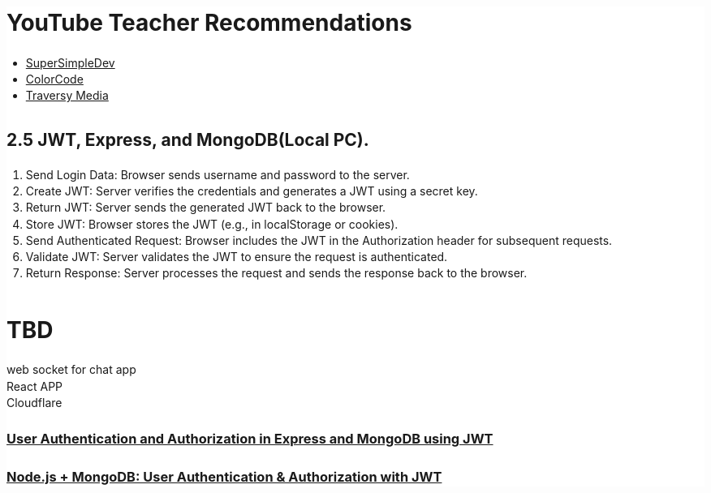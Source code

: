 






# YouTube Teacher Recommendations  
- [SuperSimpleDev](https://www.youtube.com/@SuperSimpleDev/videos)  
- [ColorCode](https://www.youtube.com/@ColorCode-io)  
- [Traversy Media](https://www.youtube.com/@TraversyMedia)  








## 2.5 JWT, Express, and MongoDB(Local PC).  

1. Send Login Data: Browser sends username and password to the server.  
2. Create JWT: Server verifies the credentials and generates a JWT using a secret key.  
3. Return JWT: Server sends the generated JWT back to the browser.  
4. Store JWT: Browser stores the JWT (e.g., in localStorage or cookies).  
5. Send Authenticated Request: Browser includes the JWT in the Authorization header for subsequent requests.  
6. Validate JWT: Server validates the JWT to ensure the request is authenticated.  
7. Return Response: Server processes the request and sends the response back to the browser.  



# TBD  
web socket for chat app  
React APP  
Cloudflare






### [User Authentication and Authorization in Express and MongoDB using JWT](https://medium.com/@it.ermias.asmare/user-authentication-and-authorization-in-express-and-mongodb-using-jwt-643503a23452)

### [Node.js + MongoDB: User Authentication & Authorization with JWT](https://www.bezkoder.com/node-js-mongodb-auth-jwt/)
